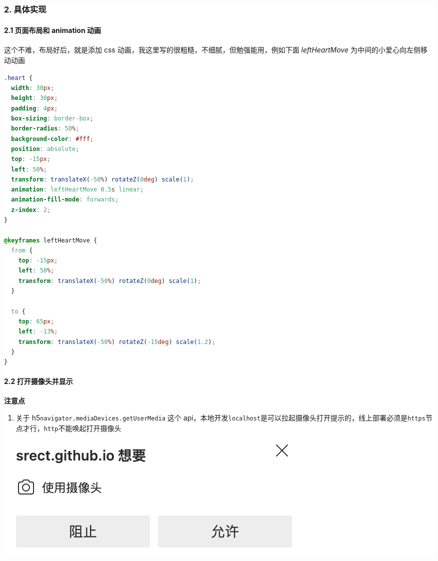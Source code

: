 ### 2. 具体实现

#### 2.1 页面布局和 animation 动画

这个不难，布局好后，就是添加 css 动画，我这里写的很粗糙，不细腻，但勉强能用，例如下面 _leftHeartMove_ 为中间的小爱心向左侧移动动画

```css
.heart {
  width: 30px;
  height: 30px;
  padding: 4px;
  box-sizing: border-box;
  border-radius: 50%;
  background-color: #fff;
  position: absolute;
  top: -15px;
  left: 50%;
  transform: translateX(-50%) rotateZ(0deg) scale(1);
  animation: leftHeartMove 0.5s linear;
  animation-fill-mode: forwards;
  z-index: 2;
}

@keyframes leftHeartMove {
  from {
    top: -15px;
    left: 50%;
    transform: translateX(-50%) rotateZ(0deg) scale(1);
  }

  to {
    top: 65px;
    left: -13%;
    transform: translateX(-50%) rotateZ(-15deg) scale(1.2);
  }
}
```

#### 2.2 打开摄像头并显示

**注意点**

1. 关于 h5`navigator.mediaDevices.getUserMedia` 这个 api，本地开发`localhost`是可以拉起摄像头打开提示的，线上部署必须是`https`节点才行，`http`不能唤起打开摄像头

![](../images/face-api/WX20221128-221028%402x.png)
